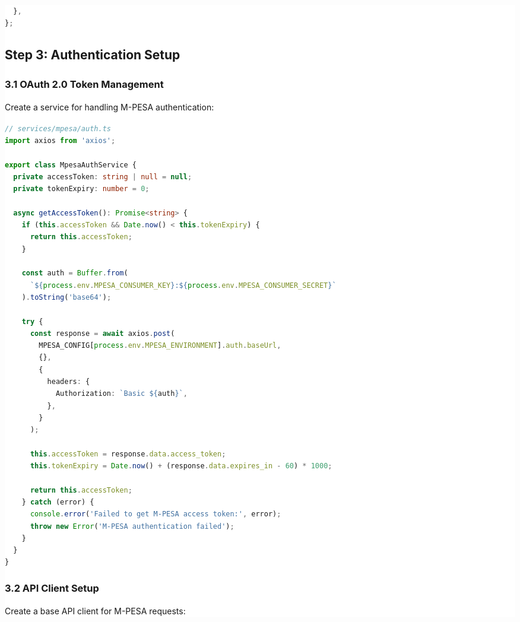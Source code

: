 ```typescript
  },
};
```

## Step 3: Authentication Setup

### 3.1 OAuth 2.0 Token Management
Create a service for handling M-PESA authentication:

```typescript
// services/mpesa/auth.ts
import axios from 'axios';

export class MpesaAuthService {
  private accessToken: string | null = null;
  private tokenExpiry: number = 0;

  async getAccessToken(): Promise<string> {
    if (this.accessToken && Date.now() < this.tokenExpiry) {
      return this.accessToken;
    }

    const auth = Buffer.from(
      `${process.env.MPESA_CONSUMER_KEY}:${process.env.MPESA_CONSUMER_SECRET}`
    ).toString('base64');

    try {
      const response = await axios.post(
        MPESA_CONFIG[process.env.MPESA_ENVIRONMENT].auth.baseUrl,
        {},
        {
          headers: {
            Authorization: `Basic ${auth}`,
          },
        }
      );

      this.accessToken = response.data.access_token;
      this.tokenExpiry = Date.now() + (response.data.expires_in - 60) * 1000;

      return this.accessToken;
    } catch (error) {
      console.error('Failed to get M-PESA access token:', error);
      throw new Error('M-PESA authentication failed');
    }
  }
}
```

### 3.2 API Client Setup
Create a base API client for M-PESA requests:
